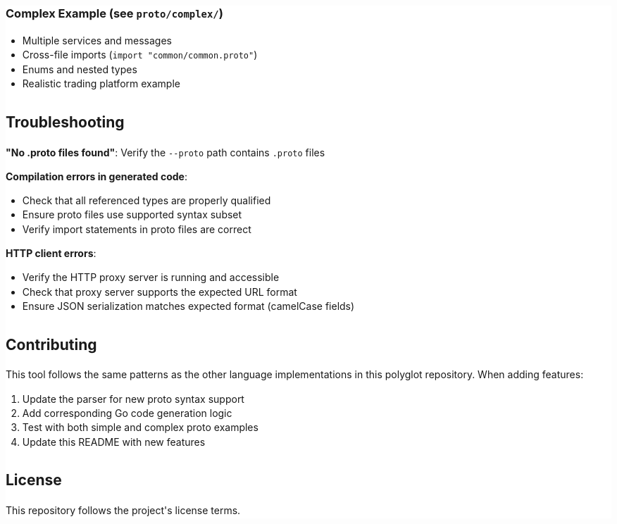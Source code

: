 ### Complex Example (see `proto/complex/`)
- Multiple services and messages
- Cross-file imports (`import "common/common.proto"`)
- Enums and nested types
- Realistic trading platform example

## Troubleshooting

**"No .proto files found"**: Verify the `--proto` path contains `.proto` files

**Compilation errors in generated code**: 
- Check that all referenced types are properly qualified
- Ensure proto files use supported syntax subset
- Verify import statements in proto files are correct

**HTTP client errors**:
- Verify the HTTP proxy server is running and accessible
- Check that proxy server supports the expected URL format
- Ensure JSON serialization matches expected format (camelCase fields)

## Contributing

This tool follows the same patterns as the other language implementations in this polyglot repository. When adding features:

1. Update the parser for new proto syntax support
2. Add corresponding Go code generation logic
3. Test with both simple and complex proto examples
4. Update this README with new features

## License

This repository follows the project's license terms.